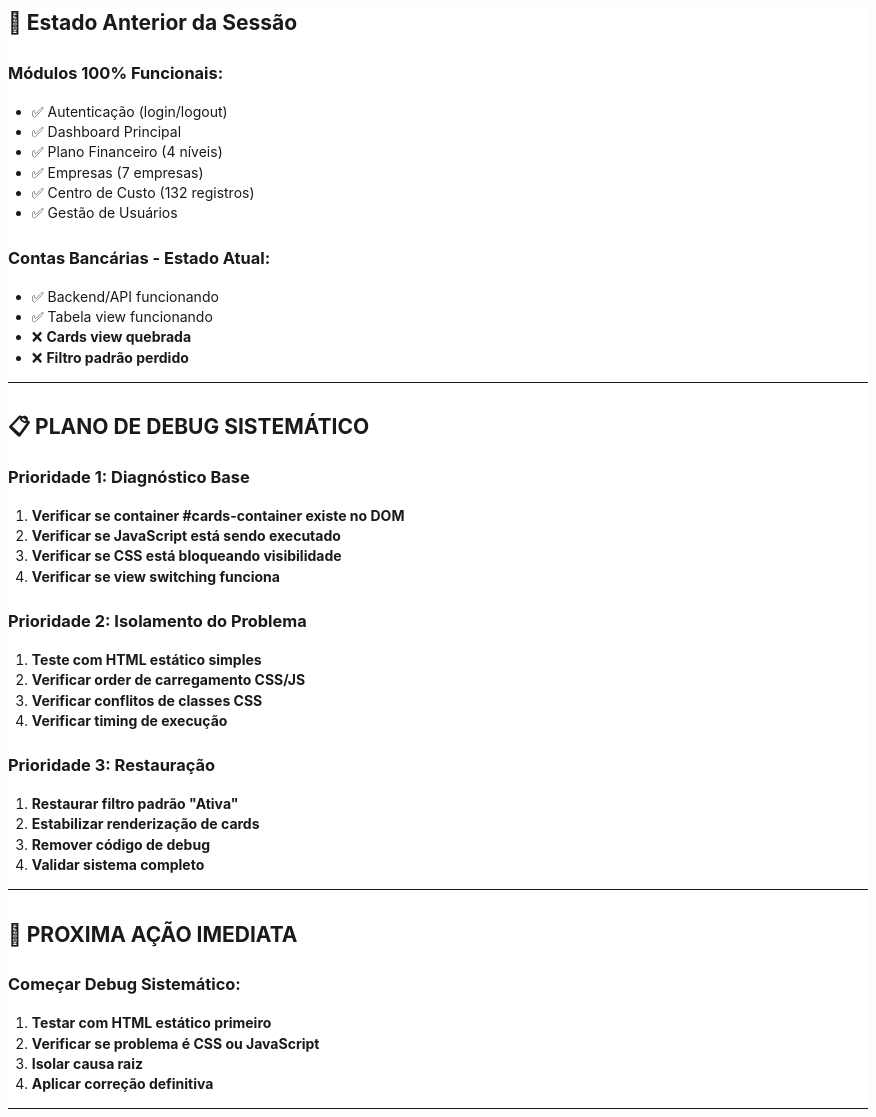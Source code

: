 
## 🔄 **Estado Anterior da Sessão**

### **Módulos 100% Funcionais:**
- ✅ Autenticação (login/logout)
- ✅ Dashboard Principal 
- ✅ Plano Financeiro (4 níveis)
- ✅ Empresas (7 empresas)
- ✅ Centro de Custo (132 registros)
- ✅ Gestão de Usuários

### **Contas Bancárias - Estado Atual:**
- ✅ Backend/API funcionando
- ✅ Tabela view funcionando
- ❌ **Cards view quebrada**
- ❌ **Filtro padrão perdido**

---

## 📋 **PLANO DE DEBUG SISTEMÁTICO**

### **Prioridade 1: Diagnóstico Base**
1. **Verificar se container #cards-container existe no DOM**
2. **Verificar se JavaScript está sendo executado**
3. **Verificar se CSS está bloqueando visibilidade**
4. **Verificar se view switching funciona**

### **Prioridade 2: Isolamento do Problema**
1. **Teste com HTML estático simples**
2. **Verificar order de carregamento CSS/JS**
3. **Verificar conflitos de classes CSS**
4. **Verificar timing de execução**

### **Prioridade 3: Restauração**
1. **Restaurar filtro padrão "Ativa"**
2. **Estabilizar renderização de cards**
3. **Remover código de debug**
4. **Validar sistema completo**

---

## 🚀 **PROXIMA AÇÃO IMEDIATA**

### **Começar Debug Sistemático:**
1. **Testar com HTML estático primeiro**
2. **Verificar se problema é CSS ou JavaScript**
3. **Isolar causa raiz**
4. **Aplicar correção definitiva**

---